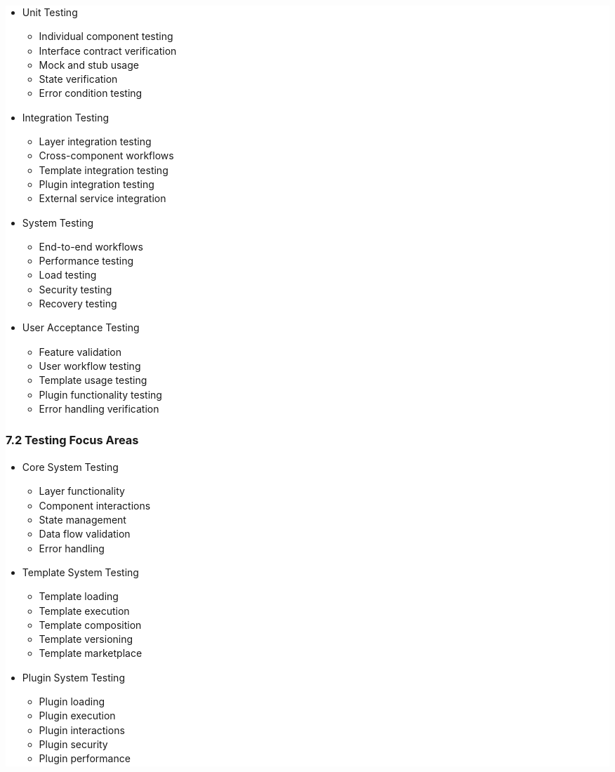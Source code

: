 - Unit Testing

  - Individual component testing
  - Interface contract verification
  - Mock and stub usage
  - State verification
  - Error condition testing

- Integration Testing

  - Layer integration testing
  - Cross-component workflows
  - Template integration testing
  - Plugin integration testing
  - External service integration

- System Testing

  - End-to-end workflows
  - Performance testing
  - Load testing
  - Security testing
  - Recovery testing

- User Acceptance Testing
  - Feature validation
  - User workflow testing
  - Template usage testing
  - Plugin functionality testing
  - Error handling verification

### 7.2 Testing Focus Areas

- Core System Testing

  - Layer functionality
  - Component interactions
  - State management
  - Data flow validation
  - Error handling

- Template System Testing

  - Template loading
  - Template execution
  - Template composition
  - Template versioning
  - Template marketplace

- Plugin System Testing

  - Plugin loading
  - Plugin execution
  - Plugin interactions
  - Plugin security
  - Plugin performance
